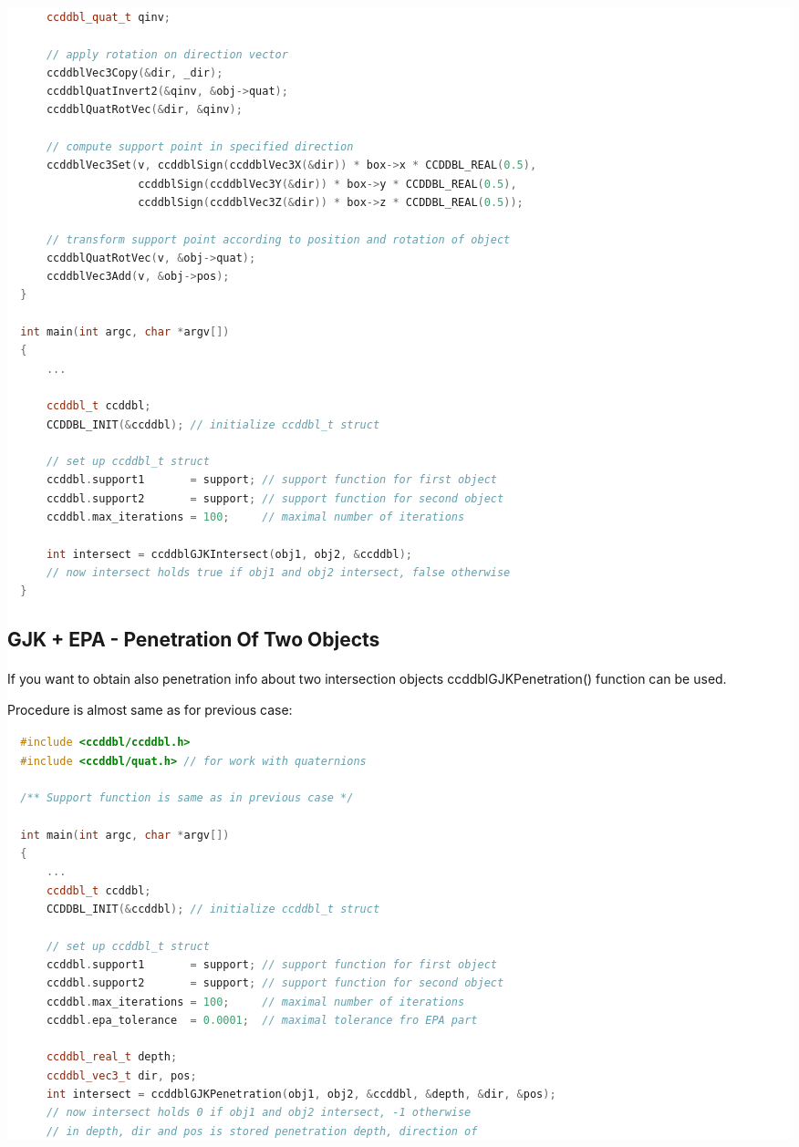 ```cpp
      ccddbl_quat_t qinv;

      // apply rotation on direction vector
      ccddblVec3Copy(&dir, _dir);
      ccddblQuatInvert2(&qinv, &obj->quat);
      ccddblQuatRotVec(&dir, &qinv);

      // compute support point in specified direction
      ccddblVec3Set(v, ccddblSign(ccddblVec3X(&dir)) * box->x * CCDDBL_REAL(0.5),
                    ccddblSign(ccddblVec3Y(&dir)) * box->y * CCDDBL_REAL(0.5),
                    ccddblSign(ccddblVec3Z(&dir)) * box->z * CCDDBL_REAL(0.5));

      // transform support point according to position and rotation of object
      ccddblQuatRotVec(v, &obj->quat);
      ccddblVec3Add(v, &obj->pos);
  }

  int main(int argc, char *argv[])
  {
      ...

      ccddbl_t ccddbl;
      CCDDBL_INIT(&ccddbl); // initialize ccddbl_t struct

      // set up ccddbl_t struct
      ccddbl.support1       = support; // support function for first object
      ccddbl.support2       = support; // support function for second object
      ccddbl.max_iterations = 100;     // maximal number of iterations

      int intersect = ccddblGJKIntersect(obj1, obj2, &ccddbl);
      // now intersect holds true if obj1 and obj2 intersect, false otherwise
  }
```

## GJK + EPA - Penetration Of Two Objects

If you want to obtain also penetration info about two intersection objects
ccddblGJKPenetration() function can be used.

Procedure is almost same as for previous case:
```cpp
  #include <ccddbl/ccddbl.h>
  #include <ccddbl/quat.h> // for work with quaternions

  /** Support function is same as in previous case */

  int main(int argc, char *argv[])
  {
      ...
      ccddbl_t ccddbl;
      CCDDBL_INIT(&ccddbl); // initialize ccddbl_t struct

      // set up ccddbl_t struct
      ccddbl.support1       = support; // support function for first object
      ccddbl.support2       = support; // support function for second object
      ccddbl.max_iterations = 100;     // maximal number of iterations
      ccddbl.epa_tolerance  = 0.0001;  // maximal tolerance fro EPA part

      ccddbl_real_t depth;
      ccddbl_vec3_t dir, pos;
      int intersect = ccddblGJKPenetration(obj1, obj2, &ccddbl, &depth, &dir, &pos);
      // now intersect holds 0 if obj1 and obj2 intersect, -1 otherwise
      // in depth, dir and pos is stored penetration depth, direction of
```